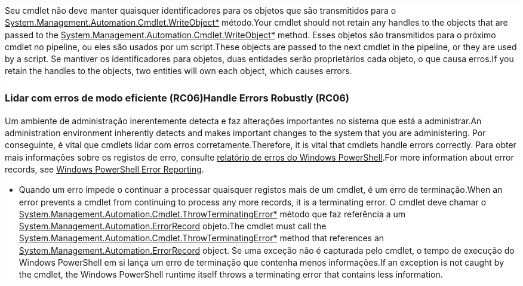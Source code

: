 <span data-ttu-id="1908f-247">Seu cmdlet não deve manter quaisquer identificadores para os objetos que são transmitidos para o [System.Management.Automation.Cmdlet.WriteObject\*](/dotnet/api/System.Management.Automation.Cmdlet.WriteObject) método.</span><span class="sxs-lookup"><span data-stu-id="1908f-247">Your cmdlet should not retain any handles to the objects that are passed to the [System.Management.Automation.Cmdlet.WriteObject\*](/dotnet/api/System.Management.Automation.Cmdlet.WriteObject) method.</span></span> <span data-ttu-id="1908f-248">Esses objetos são transmitidos para o próximo cmdlet no pipeline, ou eles são usados por um script.</span><span class="sxs-lookup"><span data-stu-id="1908f-248">These objects are passed to the next cmdlet in the pipeline, or they are used by a script.</span></span> <span data-ttu-id="1908f-249">Se mantiver os identificadores para objetos, duas entidades serão proprietários cada objeto, o que causa erros.</span><span class="sxs-lookup"><span data-stu-id="1908f-249">If you retain the handles to the objects, two entities will own each object, which causes errors.</span></span>

### <a name="handle-errors-robustly-rc06"></a><span data-ttu-id="1908f-250">Lidar com erros de modo eficiente (RC06)</span><span class="sxs-lookup"><span data-stu-id="1908f-250">Handle Errors Robustly (RC06)</span></span>

<span data-ttu-id="1908f-251">Um ambiente de administração inerentemente detecta e faz alterações importantes no sistema que está a administrar.</span><span class="sxs-lookup"><span data-stu-id="1908f-251">An administration environment inherently detects and makes important changes to the system that you are administering.</span></span> <span data-ttu-id="1908f-252">Por conseguinte, é vital que cmdlets lidar com erros corretamente.</span><span class="sxs-lookup"><span data-stu-id="1908f-252">Therefore, it is vital that cmdlets handle errors correctly.</span></span> <span data-ttu-id="1908f-253">Para obter mais informações sobre os registos de erro, consulte [relatório de erros do Windows PowerShell](./error-reporting-concepts.md).</span><span class="sxs-lookup"><span data-stu-id="1908f-253">For more information about error records, see [Windows PowerShell Error Reporting](./error-reporting-concepts.md).</span></span>

- <span data-ttu-id="1908f-254">Quando um erro impede o continuar a processar quaisquer registos mais de um cmdlet, é um erro de terminação.</span><span class="sxs-lookup"><span data-stu-id="1908f-254">When an error prevents a cmdlet from continuing to process any more records, it is a terminating error.</span></span> <span data-ttu-id="1908f-255">O cmdlet deve chamar o [System.Management.Automation.Cmdlet.ThrowTerminatingError\*](/dotnet/api/System.Management.Automation.Cmdlet.ThrowTerminatingError) método que faz referência a um [System.Management.Automation.ErrorRecord](/dotnet/api/System.Management.Automation.ErrorRecord) objeto.</span><span class="sxs-lookup"><span data-stu-id="1908f-255">The cmdlet must call the [System.Management.Automation.Cmdlet.ThrowTerminatingError\*](/dotnet/api/System.Management.Automation.Cmdlet.ThrowTerminatingError) method that references an [System.Management.Automation.ErrorRecord](/dotnet/api/System.Management.Automation.ErrorRecord) object.</span></span> <span data-ttu-id="1908f-256">Se uma exceção não é capturada pelo cmdlet, o tempo de execução do Windows PowerShell em si lança um erro de terminação que contenha menos informações.</span><span class="sxs-lookup"><span data-stu-id="1908f-256">If an exception is not caught by the cmdlet, the Windows PowerShell runtime itself throws a terminating error that contains less information.</span></span>
